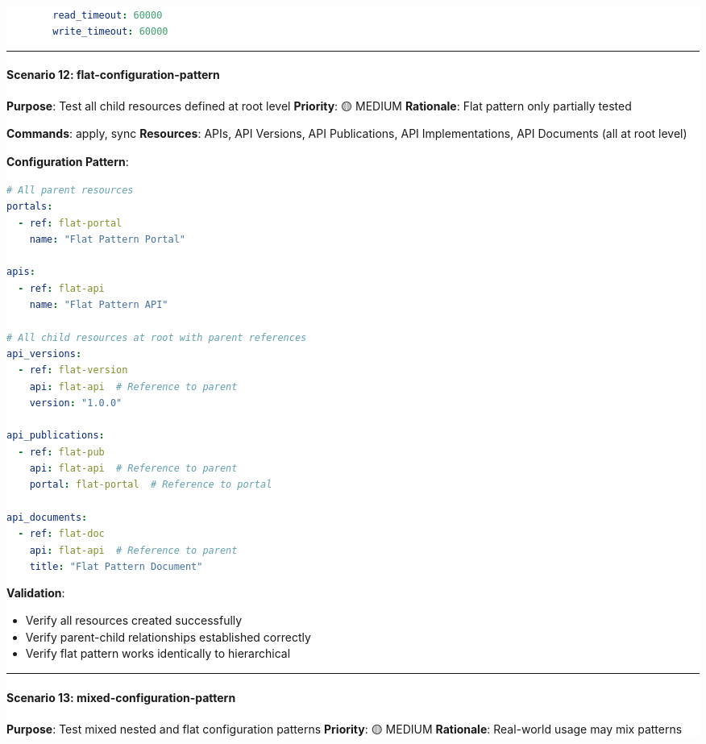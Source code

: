 ```yaml
        read_timeout: 60000
        write_timeout: 60000
```

---

#### Scenario 12: flat-configuration-pattern

**Purpose**: Test all child resources defined at root level
**Priority**: 🟡 MEDIUM
**Rationale**: Flat pattern only partially tested

**Commands**: apply, sync
**Resources**: APIs, API Versions, API Publications, API Implementations,
API Documents (all at root level)

**Configuration Pattern**:
```yaml
# All parent resources
portals:
  - ref: flat-portal
    name: "Flat Pattern Portal"

apis:
  - ref: flat-api
    name: "Flat Pattern API"

# All child resources at root with parent references
api_versions:
  - ref: flat-version
    api: flat-api  # Reference to parent
    version: "1.0.0"

api_publications:
  - ref: flat-pub
    api: flat-api  # Reference to parent
    portal: flat-portal  # Reference to portal

api_documents:
  - ref: flat-doc
    api: flat-api  # Reference to parent
    title: "Flat Pattern Document"
```

**Validation**:
- Verify all resources created successfully
- Verify parent-child relationships established correctly
- Verify flat pattern works identically to hierarchical

---

#### Scenario 13: mixed-configuration-pattern

**Purpose**: Test mixed nested and flat configuration patterns
**Priority**: 🟡 MEDIUM
**Rationale**: Real-world usage may mix patterns
